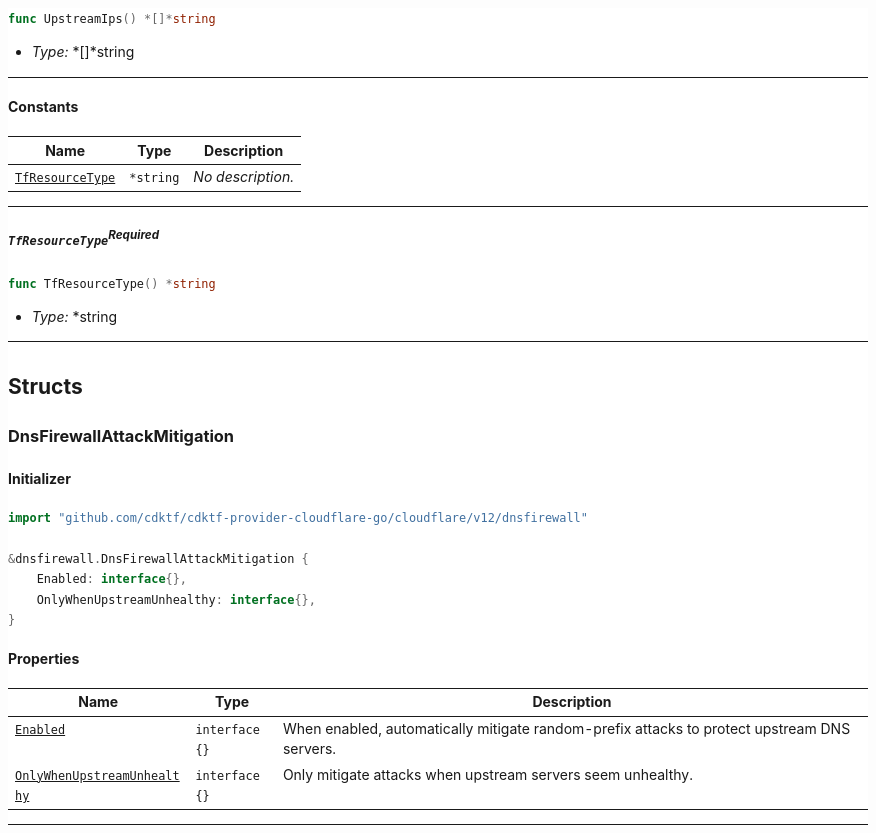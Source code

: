 ```go
func UpstreamIps() *[]*string
```

- *Type:* *[]*string

---

#### Constants <a name="Constants" id="Constants"></a>

| **Name** | **Type** | **Description** |
| --- | --- | --- |
| <code><a href="#@cdktf/provider-cloudflare.dnsFirewall.DnsFirewall.property.tfResourceType">TfResourceType</a></code> | <code>*string</code> | *No description.* |

---

##### `TfResourceType`<sup>Required</sup> <a name="TfResourceType" id="@cdktf/provider-cloudflare.dnsFirewall.DnsFirewall.property.tfResourceType"></a>

```go
func TfResourceType() *string
```

- *Type:* *string

---

## Structs <a name="Structs" id="Structs"></a>

### DnsFirewallAttackMitigation <a name="DnsFirewallAttackMitigation" id="@cdktf/provider-cloudflare.dnsFirewall.DnsFirewallAttackMitigation"></a>

#### Initializer <a name="Initializer" id="@cdktf/provider-cloudflare.dnsFirewall.DnsFirewallAttackMitigation.Initializer"></a>

```go
import "github.com/cdktf/cdktf-provider-cloudflare-go/cloudflare/v12/dnsfirewall"

&dnsfirewall.DnsFirewallAttackMitigation {
	Enabled: interface{},
	OnlyWhenUpstreamUnhealthy: interface{},
}
```

#### Properties <a name="Properties" id="Properties"></a>

| **Name** | **Type** | **Description** |
| --- | --- | --- |
| <code><a href="#@cdktf/provider-cloudflare.dnsFirewall.DnsFirewallAttackMitigation.property.enabled">Enabled</a></code> | <code>interface{}</code> | When enabled, automatically mitigate random-prefix attacks to protect upstream DNS servers. |
| <code><a href="#@cdktf/provider-cloudflare.dnsFirewall.DnsFirewallAttackMitigation.property.onlyWhenUpstreamUnhealthy">OnlyWhenUpstreamUnhealthy</a></code> | <code>interface{}</code> | Only mitigate attacks when upstream servers seem unhealthy. |

---
